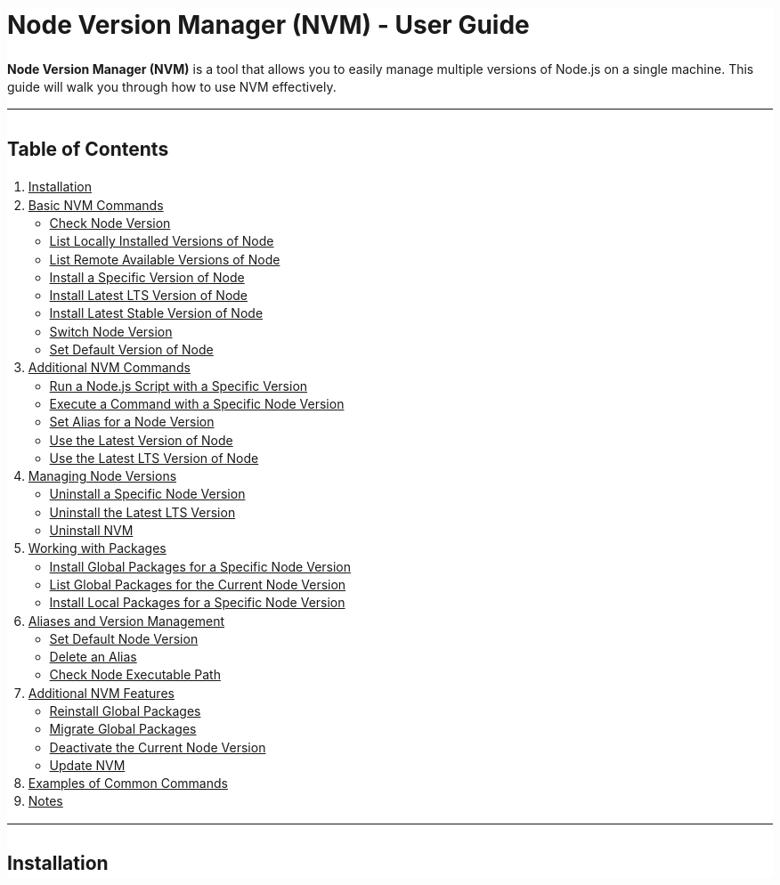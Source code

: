 # Node Version Manager (NVM) - User Guide

**Node Version Manager (NVM)** is a tool that allows you to easily manage multiple versions of Node.js on a single machine. This guide will walk you through how to use NVM effectively.

---

## Table of Contents
1. [Installation](#installation)
2. [Basic NVM Commands](#basic-nvm-commands)
    - [Check Node Version](#check-node-version)
    - [List Locally Installed Versions of Node](#list-locally-installed-versions-of-node)
    - [List Remote Available Versions of Node](#list-remote-available-versions-of-node)
    - [Install a Specific Version of Node](#install-a-specific-version-of-node)
    - [Install Latest LTS Version of Node](#install-latest-lts-version-of-node)
    - [Install Latest Stable Version of Node](#install-latest-stable-version-of-node)
    - [Switch Node Version](#switch-node-version)
    - [Set Default Version of Node](#set-default-version-of-node)
3. [Additional NVM Commands](#additional-nvm-commands)
    - [Run a Node.js Script with a Specific Version](#run-a-nodejs-script-with-a-specific-version)
    - [Execute a Command with a Specific Node Version](#execute-a-command-with-a-specific-node-version)
    - [Set Alias for a Node Version](#set-alias-for-a-node-version)
    - [Use the Latest Version of Node](#use-the-latest-version-of-node)
    - [Use the Latest LTS Version of Node](#use-the-latest-lts-version-of-node)
4. [Managing Node Versions](#managing-node-versions)
    - [Uninstall a Specific Node Version](#uninstall-a-specific-node-version)
    - [Uninstall the Latest LTS Version](#uninstall-the-latest-lts-version)
    - [Uninstall NVM](#uninstall-nvm)
5. [Working with Packages](#working-with-packages)
    - [Install Global Packages for a Specific Node Version](#install-global-packages-for-a-specific-node-version)
    - [List Global Packages for the Current Node Version](#list-global-packages-for-the-current-node-version)
    - [Install Local Packages for a Specific Node Version](#install-local-packages-for-a-specific-node-version)
6. [Aliases and Version Management](#aliases-and-version-management)
    - [Set Default Node Version](#set-default-node-version)
    - [Delete an Alias](#delete-an-alias)
    - [Check Node Executable Path](#check-node-executable-path)
7. [Additional NVM Features](#additional-nvm-features)
    - [Reinstall Global Packages](#reinstall-global-packages)
    - [Migrate Global Packages](#migrate-global-packages)
    - [Deactivate the Current Node Version](#deactivate-the-current-node-version)
    - [Update NVM](#update-nvm)
8. [Examples of Common Commands](#examples-of-common-commands)
9. [Notes](#notes)

---

## Installation
